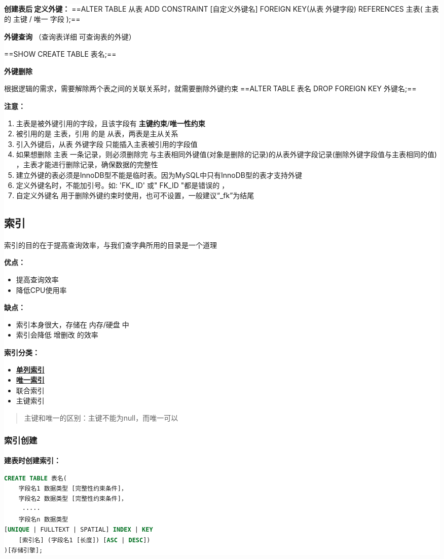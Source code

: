 **创建表后 定义外键：**
==ALTER  TABLE 从表 ADD CONSTRAINT [自定义外键名] FOREIGN KEY(从表 外键字段) REFERENCES 主表( 主表的 主键 / 唯一 字段 );== 

**外键查询** （查询表详细 可查询表的外键）

==SHOW CREATE TABLE 表名;== 

**外键删除**

根据逻辑的需求，需要解除两个表之间的关联关系时，就需要删除外键约束
==ALTER TABLE 表名 DROP FOREIGN KEY 外键名;== 

**注意：**

1. 主表是被外键引用的字段，且该字段有 **主键约束**/**唯一性约束**
2. 被引用的是 主表，引用 的是 从表，两表是主从关系
3. 引入外键后，从表 外键字段 只能插入主表被引用的字段值
4. 如果想删除 主表 一条记录，则必须删除完 与主表相同外键值(对象是删除的记录)的从表外键字段记录(删除外键字段值与主表相同的值) ，主表才能进行删除记录，确保数据的完整性
5. 建立外键的表必须是InnoDB型不能是临时表。因为MySQL中只有InnoDB型的表才支持外键
6. 定义外键名时，不能加引号。如:  'FK_ ID' 或" FK_ID "都是错误的 ，
6. 自定义外键名 用于删除外键约束时使用，也可不设置，一般建议“_fk”为结尾

## 索引

索引的目的在于提高查询效率，与我们查字典所用的目录是一个道理

**优点：**

- 提高查询效率
- 降低CPU使用率

**缺点：**

- 索引本身很大，存储在 内存/硬盘 中
- 索引会降低 增删改 的效率

**索引分类：**

- **[单列索引](#单列索引)** 
- **[唯一索引](#唯一索引 (UNIQUE ))** 
- 联合索引 
- 主键索引 

> 主键和唯一的区别：主键不能为null，而唯一可以

### 索引创建

**建表时创建索引：**

```sql
CREATE TABLE 表名(
	字段名1 数据类型 [完整性约束条件]，
	字段名2 数据类型 [完整性约束条件]，
     ·····
	字段名n 数据类型
[UNIQUE | FULLTEXT | SPATIAL] INDEX | KEY
	[索引名] (字段名1 [长度]) [ASC | DESC])
)[存储引擎];
```
